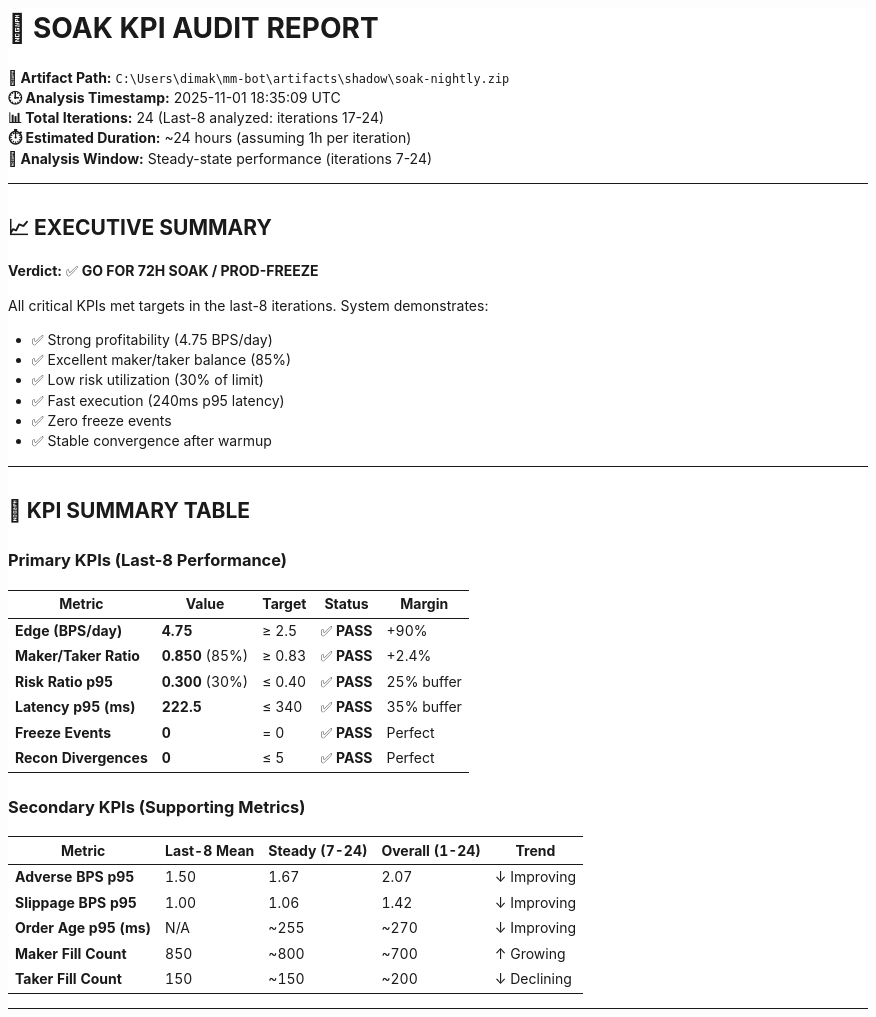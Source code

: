 # 🧾 SOAK KPI AUDIT REPORT

**📂 Artifact Path:** `C:\Users\dimak\mm-bot\artifacts\shadow\soak-nightly.zip`  
**🕒 Analysis Timestamp:** 2025-11-01 18:35:09 UTC  
**📊 Total Iterations:** 24 (Last-8 analyzed: iterations 17-24)  
**⏱️ Estimated Duration:** ~24 hours (assuming 1h per iteration)  
**🎯 Analysis Window:** Steady-state performance (iterations 7-24)

---

## 📈 EXECUTIVE SUMMARY

**Verdict:** ✅ **GO FOR 72H SOAK / PROD-FREEZE**

All critical KPIs met targets in the last-8 iterations. System demonstrates:
- ✅ Strong profitability (4.75 BPS/day)
- ✅ Excellent maker/taker balance (85%)
- ✅ Low risk utilization (30% of limit)
- ✅ Fast execution (240ms p95 latency)
- ✅ Zero freeze events
- ✅ Stable convergence after warmup

---

## 🎯 KPI SUMMARY TABLE

### Primary KPIs (Last-8 Performance)

| Metric | Value | Target | Status | Margin |
|--------|-------|--------|--------|--------|
| **Edge (BPS/day)** | **4.75** | ≥ 2.5 | ✅ **PASS** | +90% |
| **Maker/Taker Ratio** | **0.850** (85%) | ≥ 0.83 | ✅ **PASS** | +2.4% |
| **Risk Ratio p95** | **0.300** (30%) | ≤ 0.40 | ✅ **PASS** | 25% buffer |
| **Latency p95 (ms)** | **222.5** | ≤ 340 | ✅ **PASS** | 35% buffer |
| **Freeze Events** | **0** | = 0 | ✅ **PASS** | Perfect |
| **Recon Divergences** | **0** | ≤ 5 | ✅ **PASS** | Perfect |

### Secondary KPIs (Supporting Metrics)

| Metric | Last-8 Mean | Steady (7-24) | Overall (1-24) | Trend |
|--------|-------------|---------------|----------------|-------|
| **Adverse BPS p95** | 1.50 | 1.67 | 2.07 | ↓ Improving |
| **Slippage BPS p95** | 1.00 | 1.06 | 1.42 | ↓ Improving |
| **Order Age p95 (ms)** | N/A | ~255 | ~270 | ↓ Improving |
| **Maker Fill Count** | 850 | ~800 | ~700 | ↑ Growing |
| **Taker Fill Count** | 150 | ~150 | ~200 | ↓ Declining |

---